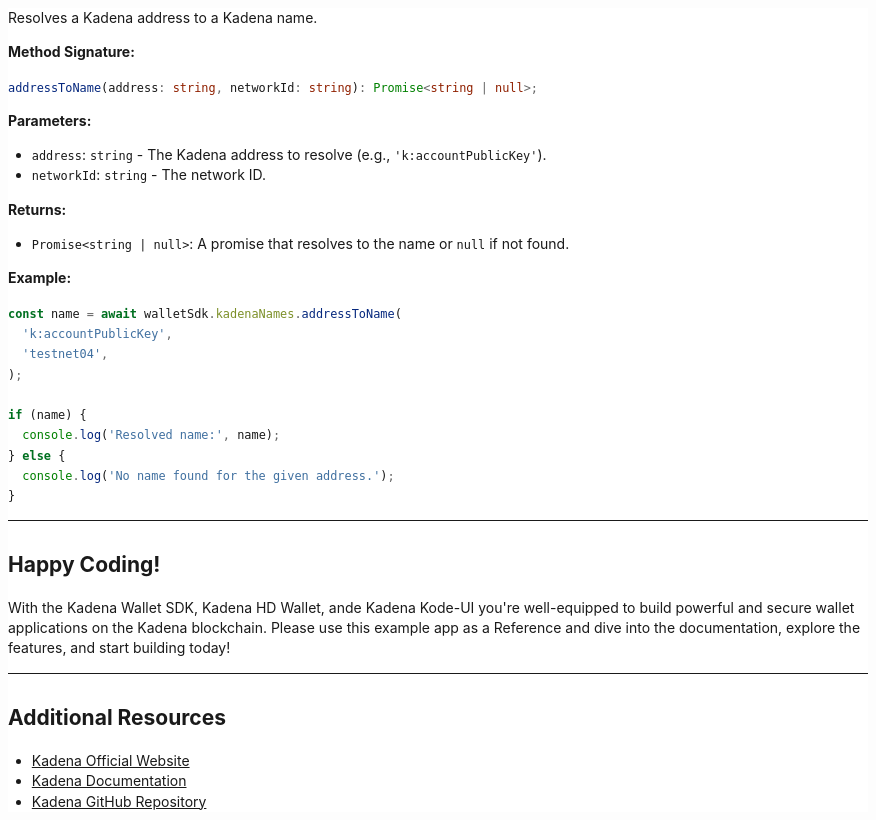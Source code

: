 Resolves a Kadena address to a Kadena name.

**Method Signature:**

```typescript
addressToName(address: string, networkId: string): Promise<string | null>;
```

**Parameters:**

- `address`: `string` - The Kadena address to resolve (e.g.,
  `'k:accountPublicKey'`).
- `networkId`: `string` - The network ID.

**Returns:**

- `Promise<string | null>`: A promise that resolves to the name or `null` if not
  found.

**Example:**

```typescript
const name = await walletSdk.kadenaNames.addressToName(
  'k:accountPublicKey',
  'testnet04',
);

if (name) {
  console.log('Resolved name:', name);
} else {
  console.log('No name found for the given address.');
}
```

---

## Happy Coding!

With the Kadena Wallet SDK, Kadena HD Wallet, ande Kadena Kode-UI you're
well-equipped to build powerful and secure wallet applications on the Kadena
blockchain. Please use this example app as a Reference and dive into the
documentation, explore the features, and start building today!

---

## Additional Resources

- [Kadena Official Website](https://kadena.io/)
- [Kadena Documentation](https://docs.kadena.io/)
- [Kadena GitHub Repository](https://github.com/kadena-io/)
